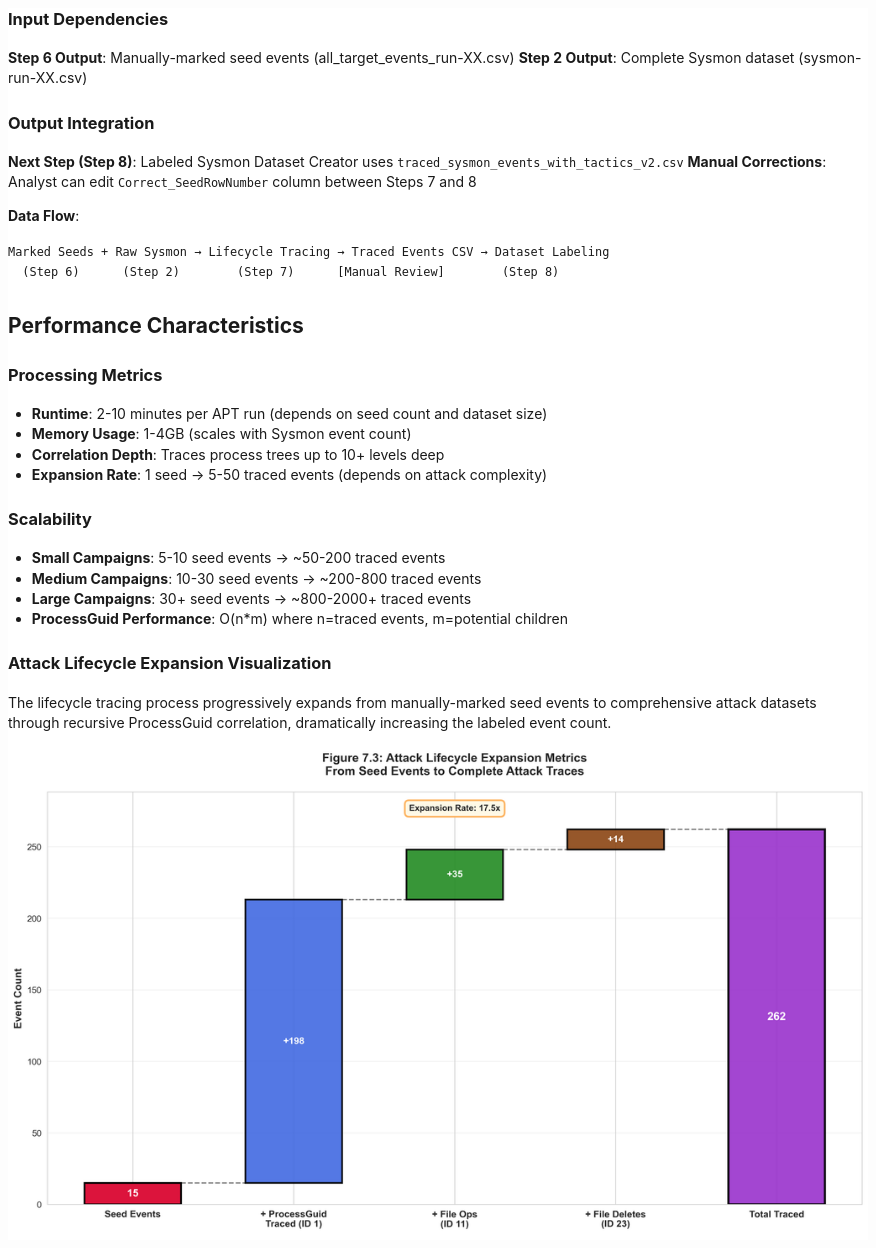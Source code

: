 ### Input Dependencies
**Step 6 Output**: Manually-marked seed events (all_target_events_run-XX.csv)
**Step 2 Output**: Complete Sysmon dataset (sysmon-run-XX.csv)

### Output Integration
**Next Step (Step 8)**: Labeled Sysmon Dataset Creator uses `traced_sysmon_events_with_tactics_v2.csv`
**Manual Corrections**: Analyst can edit `Correct_SeedRowNumber` column between Steps 7 and 8

**Data Flow**:
```
Marked Seeds + Raw Sysmon → Lifecycle Tracing → Traced Events CSV → Dataset Labeling
  (Step 6)      (Step 2)        (Step 7)      [Manual Review]        (Step 8)
```

## Performance Characteristics

### Processing Metrics
- **Runtime**: 2-10 minutes per APT run (depends on seed count and dataset size)
- **Memory Usage**: 1-4GB (scales with Sysmon event count)
- **Correlation Depth**: Traces process trees up to 10+ levels deep
- **Expansion Rate**: 1 seed → 5-50 traced events (depends on attack complexity)

### Scalability
- **Small Campaigns**: 5-10 seed events → ~50-200 traced events
- **Medium Campaigns**: 10-30 seed events → ~200-800 traced events
- **Large Campaigns**: 30+ seed events → ~800-2000+ traced events
- **ProcessGuid Performance**: O(n*m) where n=traced events, m=potential children

### Attack Lifecycle Expansion Visualization

The lifecycle tracing process progressively expands from manually-marked seed events to comprehensive attack datasets through recursive ProcessGuid correlation, dramatically increasing the labeled event count.

![Figure 7.3: Attack Lifecycle Expansion Waterfall](figures/figure_7_3_expansion_waterfall.png)